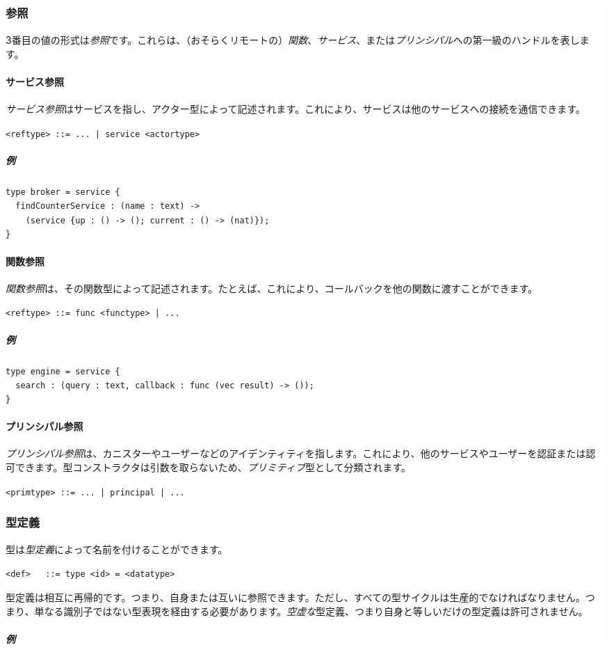 ### 参照

3番目の値の形式は*参照*です。これらは、（おそらくリモートの）*関数*、*サービス*、または*プリンシパル*への第一級のハンドルを表します。

#### サービス参照

*サービス参照*はサービスを指し、アクター型によって記述されます。これにより、サービスは他のサービスへの接続を通信できます。

```
<reftype> ::= ... | service <actortype>
```

##### 例

```
type broker = service {
  findCounterService : (name : text) ->
    (service {up : () -> (); current : () -> (nat)});
}
```

#### 関数参照

*関数参照*は、その関数型によって記述されます。たとえば、これにより、コールバックを他の関数に渡すことができます。

```
<reftype> ::= func <functype> | ...
```

##### 例

```
type engine = service {
  search : (query : text, callback : func (vec result) -> ());
}
```

#### プリンシパル参照

*プリンシパル参照*は、カニスターやユーザーなどのアイデンティティを指します。これにより、他のサービスやユーザーを認証または認可できます。型コンストラクタは引数を取らないため、*プリミティブ*型として分類されます。

```
<primtype> ::= ... | principal | ...
```

### 型定義

型は*型定義*によって名前を付けることができます。

```
<def>   ::= type <id> = <datatype>
```

型定義は相互に再帰的です。つまり、自身または互いに参照できます。ただし、すべての型サイクルは生産的でなければなりません。つまり、単なる識別子ではない型表現を経由する必要があります。*空虚な*型定義、つまり自身と等しいだけの型定義は許可されません。

##### 例
